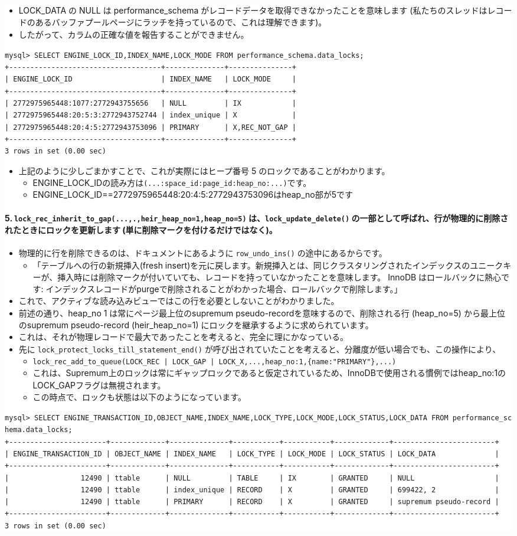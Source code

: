 ```shell
```

- LOCK_DATA の NULL は performance_schema がレコードデータを取得できなかったことを意味します (私たちのスレッドはレコードのあるバッファプールページにラッチを持っているので、これは理解できます)。
- したがって、カラムの正確な値を報告することができません。

```shell=
mysql> SELECT ENGINE_LOCK_ID,INDEX_NAME,LOCK_MODE FROM performance_schema.data_locks;
+------------------------------------+--------------+---------------+
| ENGINE_LOCK_ID                     | INDEX_NAME   | LOCK_MODE     |
+------------------------------------+--------------+---------------+
| 2772975965448:1077:2772943755656   | NULL         | IX            |
| 2772975965448:20:5:3:2772943752744 | index_unique | X             |
| 2772975965448:20:4:5:2772943753096 | PRIMARY      | X,REC_NOT_GAP |
+------------------------------------+--------------+---------------+
3 rows in set (0.00 sec)
```

-  上記のように少しごまかすことで、これが実際にはヒープ番号 5 のロックであることがわかります。
    - ENGINE_LOCK_IDの読み方は`(...:space_id:page_id:heap_no:...)`です。
    - ENGINE_LOCK_ID==2772975965448:20:4:5:2772943753096はheap_no部が5です

#### 5. `lock_rec_inherit_to_gap(...,.,heir_heap_no=1,heap_no=5)` は、`lock_update_delete()` の一部として呼ばれ、行が物理的に削除されたときにロックを更新します (単に削除マークを付けるだけではなく)。
- 物理的に行を削除できるのは、ドキュメントにあるように `row_undo_ins()` の途中にあるからです。
  - 「テーブルへの行の新規挿入(fresh insert)を元に戻します。新規挿入とは、同じクラスタリングされたインデックスのユニークキーが、挿入時には削除マークが付いていても、レコードを持っていなかったことを意味します。 InnoDB はロールバックに熱心です: インデックスレコードがpurgeで削除されることがわかった場合、ロールバックで削除します。」
- これで、アクティブな読み込みビューではこの行を必要としないことがわかりました。
- 前述の通り、heap_no 1 は常にページ最上位のsupremum pseudo-recordを意味するので、削除される行 (heap_no=5) から最上位のsupremum pseudo-record (heir_heap_no=1) にロックを継承するように求められています。
-  これは、それが物理レコードで最大であったことを考えると、完全に理にかなっている。
-  先に `lock_protect_locks_till_statement_end()` が呼び出されていたことを考えると、分離度が低い場合でも、この操作により、
    - `lock_rec_add_to_queue(LOCK_REC | LOCK_GAP | LOCK_X,...,heap_no:1,{name:"PRIMARY"},...)`
    -  これは、Supremum上のロックは常にギャップロックであると仮定されているため、InnoDBで使用される慣例ではheap_no:1のLOCK_GAPフラグは無視されます。
    -  この時点で、ロックも状態は以下のようになっています。

```shell
mysql> SELECT ENGINE_TRANSACTION_ID,OBJECT_NAME,INDEX_NAME,LOCK_TYPE,LOCK_MODE,LOCK_STATUS,LOCK_DATA FROM performance_schema.data_locks;
+-----------------------+-------------+--------------+-----------+-----------+-------------+------------------------+
| ENGINE_TRANSACTION_ID | OBJECT_NAME | INDEX_NAME   | LOCK_TYPE | LOCK_MODE | LOCK_STATUS | LOCK_DATA              |
+-----------------------+-------------+--------------+-----------+-----------+-------------+------------------------+
|                 12490 | ttable      | NULL         | TABLE     | IX        | GRANTED     | NULL                   |
|                 12490 | ttable      | index_unique | RECORD    | X         | GRANTED     | 699422, 2              |
|                 12490 | ttable      | PRIMARY      | RECORD    | X         | GRANTED     | supremum pseudo-record |
+-----------------------+-------------+--------------+-----------+-----------+-------------+------------------------+
3 rows in set (0.00 sec)
```
